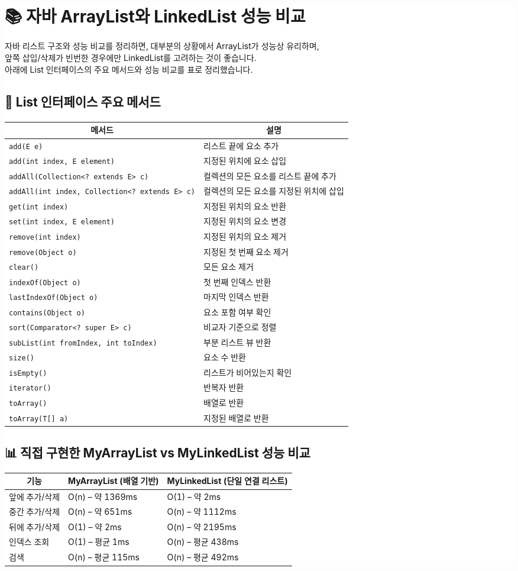 
# 📚 자바 ArrayList와 LinkedList 성능 비교

자바 리스트 구조와 성능 비교를 정리하면, 대부분의 상황에서 ArrayList가 성능상 유리하며,  
앞쪽 삽입/삭제가 빈번한 경우에만 LinkedList를 고려하는 것이 좋습니다.  
아래에 List 인터페이스의 주요 메서드와 성능 비교를 표로 정리했습니다. 


## 📘 List 인터페이스 주요 메서드
| 메서드                                | 설명                                                                 |
|--------------------------------------|----------------------------------------------------------------------|
| `add(E e)`                           | 리스트 끝에 요소 추가                                                |
| `add(int index, E element)`          | 지정된 위치에 요소 삽입                                              |
| `addAll(Collection<? extends E> c)`  | 컬렉션의 모든 요소를 리스트 끝에 추가                                |
| `addAll(int index, Collection<? extends E> c)` | 컬렉션의 모든 요소를 지정된 위치에 삽입                    |
| `get(int index)`                     | 지정된 위치의 요소 반환                                              |
| `set(int index, E element)`          | 지정된 위치의 요소 변경                                              |
| `remove(int index)`                  | 지정된 위치의 요소 제거                                              |
| `remove(Object o)`                   | 지정된 첫 번째 요소 제거                                             |
| `clear()`                            | 모든 요소 제거                                                       |
| `indexOf(Object o)`                  | 첫 번째 인덱스 반환                                                  |
| `lastIndexOf(Object o)`              | 마지막 인덱스 반환                                                   |
| `contains(Object o)`                 | 요소 포함 여부 확인                                                  |
| `sort(Comparator<? super E> c)`      | 비교자 기준으로 정렬                                                |
| `subList(int fromIndex, int toIndex)`| 부분 리스트 뷰 반환                                                  |
| `size()`                             | 요소 수 반환                                                         |
| `isEmpty()`                          | 리스트가 비어있는지 확인                                            |
| `iterator()`                         | 반복자 반환                                                          |
| `toArray()`                          | 배열로 반환                                                          |
| `toArray(T[] a)`                     | 지정된 배열로 반환                                                   |

## 📊 직접 구현한 MyArrayList vs MyLinkedList 성능 비교

| 기능             | MyArrayList (배열 기반)       | MyLinkedList (단일 연결 리스트) |
|------------------|-------------------------------|----------------------------------|
| 앞에 추가/삭제   | O(n) – 약 1369ms              | O(1) – 약 2ms                    |
| 중간 추가/삭제   | O(n) – 약 651ms               | O(n) – 약 1112ms                 |
| 뒤에 추가/삭제   | O(1) – 약 2ms                 | O(n) – 약 2195ms                 |
| 인덱스 조회       | O(1) – 평균 1ms               | O(n) – 평균 438ms                |
| 검색             | O(n) – 평균 115ms            | O(n) – 평균 492ms                |
